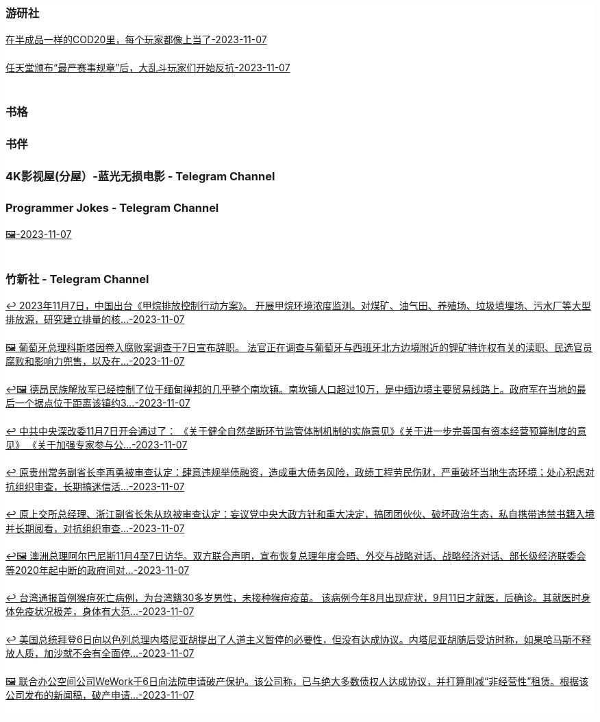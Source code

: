



###  游研社

<a target=_blank rel=nofollow href="https://www.yystv.cn/p/11312" >在半成品一样的COD20里，每个玩家都像上当了-2023-11-07</a><br/><br/><a target=_blank rel=nofollow href="https://www.yystv.cn/p/11310" >任天堂颁布“最严赛事规章”后，大乱斗玩家们开始反抗-2023-11-07</a><br/><br/>







###  书格







###  书伴









###  4K影视屋(分屋）-蓝光无损电影 - Telegram Channel







###  Programmer Jokes - Telegram Channel

<a target=_blank rel=nofollow href="https://t.me/programmerjokes/2980" >🖼-2023-11-07</a><br/><br/>





###  竹新社 - Telegram Channel

<a target=_blank rel=nofollow href="https://t.me/tnews365/28726" >↩️ 2023年11月7日，中国出台《甲烷排放控制行动方案》。 开展甲烷环境浓度监测。对煤矿、油气田、养殖场、垃圾填埋场、污水厂等大型排放源，研究建立排量的核...-2023-11-07</a><br/><br/><a target=_blank rel=nofollow href="https://t.me/tnews365/28725" >🖼 葡萄牙总理科斯塔因卷入腐败案调查于7日宣布辞职。 法官正在调查与葡萄牙与西班牙北方边境附近的锂矿特许权有关的渎职、民选官员腐败和影响力兜售，以及在...-2023-11-07</a><br/><br/><a target=_blank rel=nofollow href="https://t.me/tnews365/28720" >↩️🖼 德昂民族解放军已经控制了位于缅甸掸邦的几乎整个南坎镇。南坎镇人口超过10万，是中缅边境主要贸易线路上。政府军在当地的最后一个据点位于距离该镇约3...-2023-11-07</a><br/><br/><a target=_blank rel=nofollow href="https://t.me/tnews365/28719" >↩️ 中共中央深改委11月7日开会通过了： 《关于健全自然垄断环节监管体制机制的实施意见》《关于进一步完善国有资本经营预算制度的意见》 《关于加强专家参与公...-2023-11-07</a><br/><br/><a target=_blank rel=nofollow href="https://t.me/tnews365/28718" >↩️ 原贵州常务副省长李再勇被审查认定：肆意违规举债融资，造成重大债务风险，政绩工程劳民伤财，严重破坏当地生态环境；处心积虑对抗组织审查，长期搞迷信活...-2023-11-07</a><br/><br/><a target=_blank rel=nofollow href="https://t.me/tnews365/28717" >↩️ 原上交所总经理、浙江副省长朱从玖被审查认定：妄议党中央大政方针和重大决定，搞团团伙伙、破坏政治生态，私自携带违禁书籍入境并长期阅看，对抗组织审查...-2023-11-07</a><br/><br/><a target=_blank rel=nofollow href="https://t.me/tnews365/28716" >↩️🖼 澳洲总理阿尔巴尼斯11月4至7日访华。双方联合声明，宣布恢复总理年度会晤、外交与战略对话、战略经济对话、部长级经济联委会等2020年起中断的政府间对...-2023-11-07</a><br/><br/><a target=_blank rel=nofollow href="https://t.me/tnews365/28715" >↩️ 台湾通报首例猴痘死亡病例，为台湾籍30多岁男性，未接种猴痘疫苗。 该病例今年8月出现症状，9月11日才就医，后确诊。其就医时身体免疫状况极差，身体有大范...-2023-11-07</a><br/><br/><a target=_blank rel=nofollow href="https://t.me/tnews365/28714" >↩️ 美国总统拜登6日向以色列总理内塔尼亚胡提出了人道主义暂停的必要性，但没有达成协议。内塔尼亚胡随后受访时称，如果哈马斯不释放人质，加沙就不会有全面停...-2023-11-07</a><br/><br/><a target=_blank rel=nofollow href="https://t.me/tnews365/28713" >🖼 联合办公空间公司WeWork于6日向法院申请破产保护。该公司称，已与绝大多数债权人达成协议，并打算削减“非经营性”租赁。根据该公司发布的新闻稿，破产申请...-2023-11-07</a><br/><br/>
